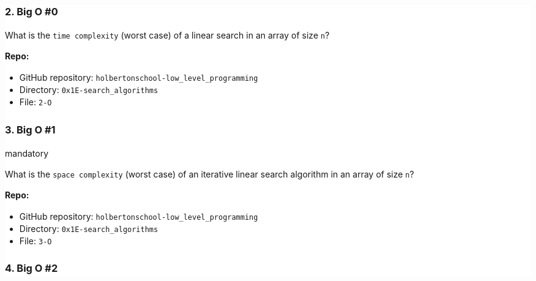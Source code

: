   <div class="panel-heading panel-heading-actions">
    <h3 class="panel-title">
      2. Big O #0
    </h3>


  </div>


<p>What is the <code>time complexity</code> (worst case) of a linear search in an array of size <code>n</code>?</p>


  <div class="list-group">
    <!-- Task URLs -->


<div class="list-group-item">
<p><strong>Repo:</strong></p>
<ul>
<li>GitHub repository: <code>holbertonschool-low_level_programming</code></li>
<li>Directory: <code>0x1E-search_algorithms</code></li>
<li>File: <code>2-O</code></li>
</ul>
</div>

   <h3 class="panel-title">
      3. Big O #1
    </h3>

<div>
	<span class="label label-info">
	mandatory
	</span>
</div>

<div class="panel-body">
<span id="user_id" data-id="4924"></span>


<p>What is the <code>space complexity</code> (worst case) of an iterative linear search algorithm in an array of size <code>n</code>?</p>

</div>

<div class="list-group">

<div class="list-group-item">
	<p><strong>Repo:</strong></p>
	<ul>
		<li>GitHub repository: <code>holbertonschool-low_level_programming</code></li>
		<li>Directory: <code>0x1E-search_algorithms</code></li>
		<li>File: <code>3-O</code></li>
	</ul>
</div>

<h3 class="panel-title">
	4. Big O #2
</h3>
